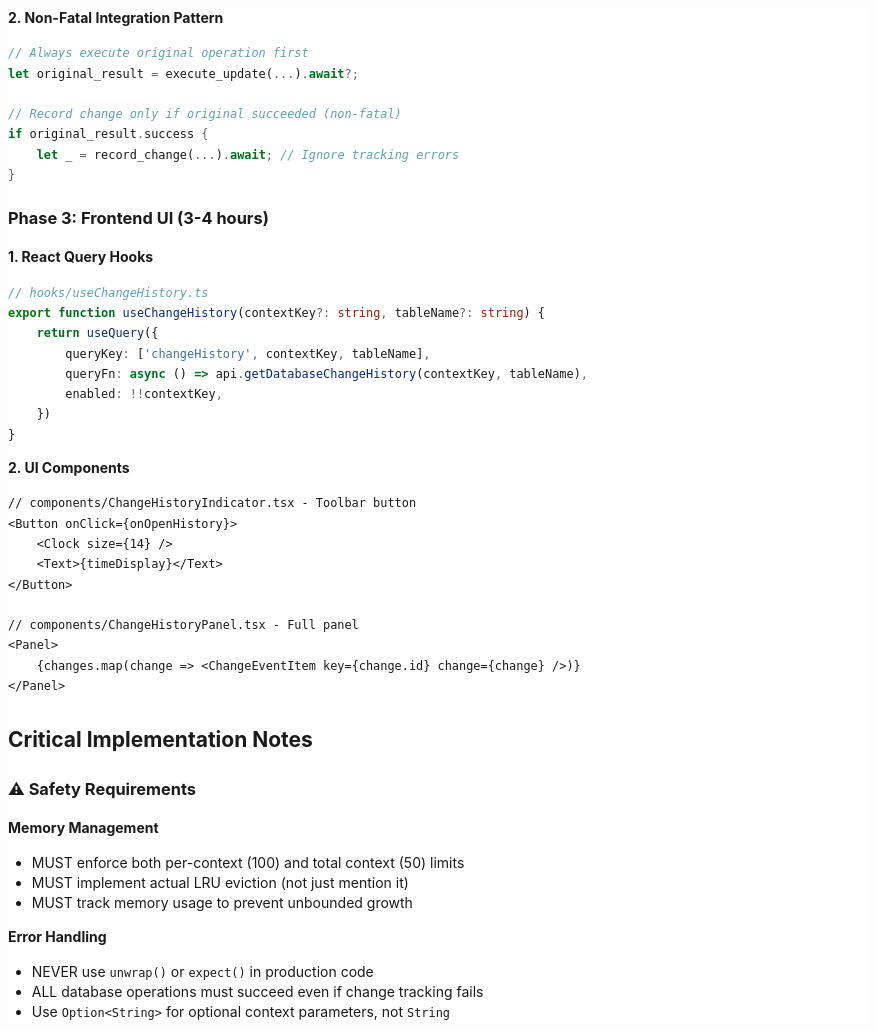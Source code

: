**2. Non-Fatal Integration Pattern**
```rust
// Always execute original operation first
let original_result = execute_update(...).await?;

// Record change only if original succeeded (non-fatal)
if original_result.success {
    let _ = record_change(...).await; // Ignore tracking errors
}
```

### Phase 3: Frontend UI (3-4 hours)

**1. React Query Hooks**
```typescript
// hooks/useChangeHistory.ts
export function useChangeHistory(contextKey?: string, tableName?: string) {
    return useQuery({
        queryKey: ['changeHistory', contextKey, tableName],
        queryFn: async () => api.getDatabaseChangeHistory(contextKey, tableName),
        enabled: !!contextKey,
    })
}
```

**2. UI Components**
```tsx
// components/ChangeHistoryIndicator.tsx - Toolbar button
<Button onClick={onOpenHistory}>
    <Clock size={14} />
    <Text>{timeDisplay}</Text>
</Button>

// components/ChangeHistoryPanel.tsx - Full panel
<Panel>
    {changes.map(change => <ChangeEventItem key={change.id} change={change} />)}
</Panel>
```

## Critical Implementation Notes

### ⚠️ Safety Requirements

**Memory Management**
- MUST enforce both per-context (100) and total context (50) limits
- MUST implement actual LRU eviction (not just mention it)
- MUST track memory usage to prevent unbounded growth

**Error Handling**
- NEVER use `unwrap()` or `expect()` in production code
- ALL database operations must succeed even if change tracking fails
- Use `Option<String>` for optional context parameters, not `String`

